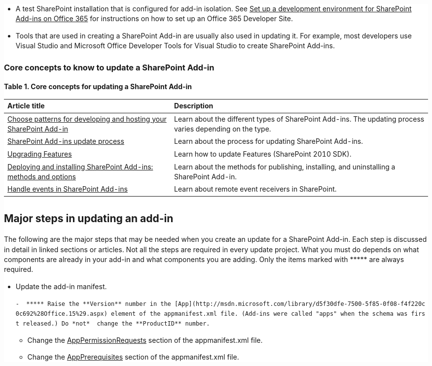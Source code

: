 
 

 

- A test SharePoint installation that is configured for add-in isolation. See  [Set up a development environment for SharePoint Add-ins on Office 365](set-up-a-development-environment-for-sharepoint-add-ins-on-office-365.md) for instructions on how to set up an Office 365 Developer Site.
    
 
- Tools that are used in creating a SharePoint Add-in are usually also used in updating it. For example, most developers use Visual Studio and Microsoft Office Developer Tools for Visual Studio to create SharePoint Add-ins.
    
 

### Core concepts to know to update a SharePoint Add-in


 

 

**Table 1. Core concepts for updating a SharePoint Add-in**


|**Article title**|**Description**|
|:-----|:-----|
| [Choose patterns for developing and hosting your SharePoint Add-in](choose-patterns-for-developing-and-hosting-your-sharepoint-add-in.md)|Learn about the different types of SharePoint Add-ins. The updating process varies depending on the type.|
| [SharePoint Add-ins update process](sharepoint-add-ins-update-process.md)|Learn about the process for updating SharePoint Add-ins.|
| [Upgrading Features](http://msdn.microsoft.com/library/e917f709-6491-4d50-adbe-2ab8f35da990%28Office.15%29.aspx)|Learn how to update Features (SharePoint 2010 SDK).|
| [Deploying and installing SharePoint Add-ins: methods and options](deploying-and-installing-sharepoint-add-ins-methods-and-options.md)|Learn about the methods for publishing, installing, and uninstalling a SharePoint Add-in.|
| [Handle events in SharePoint Add-ins](handle-events-in-sharepoint-add-ins.md)|Learn about remote event receivers in SharePoint.|

## Major steps in updating an add-in
<a name="MajorAppUpgradeSteps"> </a>

The following are the major steps that may be needed when you create an update for a SharePoint Add-in. Each step is discussed in detail in linked sections or articles. Not all the steps are required in every update project. What you must do depends on what components are already in your add-in and what components you are adding. Only the items marked with  ***** are always required.
 

 

- Update the add-in manifest.
    
      -  ***** Raise the **Version** number in the [App](http://msdn.microsoft.com/library/d5f30dfe-7500-5f85-0f08-f4f220c0c692%28Office.15%29.aspx) element of the appmanifest.xml file. (Add-ins were called "apps" when the schema was first released.) Do *not*  change the **ProductID** number.
    
 
  - Change the  [AppPermissionRequests](http://msdn.microsoft.com/library/4e617622-78d3-3d23-677d-9957eb1fb107%28Office.15%29.aspx) section of the appmanifest.xml file.
    
 
  - Change the  [AppPrerequisites](http://msdn.microsoft.com/library/7622b55f-01a1-2c39-9daa-7cfb1a3c890f%28Office.15%29.aspx) section of the appmanifest.xml file.
    